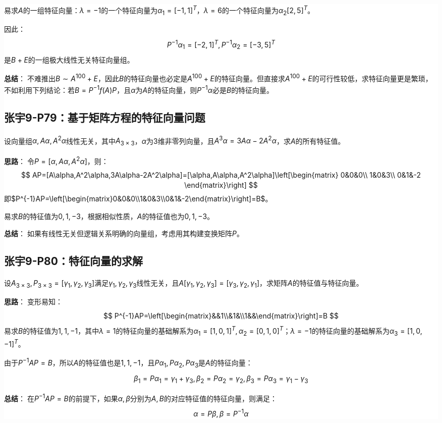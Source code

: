 易求$A$的一组特征向量：$\lambda=-1$的一个特征向量为$\alpha_1=[-1,1]^T$，$\lambda=6$的一个特征向量为$\alpha_2[2,5]^T$。

因此：
$$
P^{-1}\alpha_1=[-2,1]^T,P^{-1}\alpha_2=[-3,5]^T
$$
是$B+E$的一组极大线性无关特征向量组。

**总结**：
不难推出$B\sim A^{100}+E$，因此$B$的特征向量也必定是$A^{100}+E$的特征向量。但直接求$A^{100}+E$的可行性较低，求特征向量更是繁琐，不如利用下列结论：若$B=P^{-1}f(A)P$，且$\alpha$为$A$的特征向量，则$P^{-1}\alpha$必是$B$的特征向量。

## 张宇9-P79：基于矩阵方程的特征向量问题

设向量组$\alpha,A\alpha,A^2\alpha$线性无关，其中$A_{3\times 3}$，$\alpha$为3维非零列向量，且$A^3\alpha=3A\alpha-2A^2\alpha$，求$A$的所有特征值。

**思路**：
令$P=[\alpha,A\alpha,A^2\alpha]$，则：
$$
AP=[A\alpha,A^2\alpha,3A\alpha-2A^2\alpha]=[\alpha,A\alpha,A^2\alpha]\left[\begin{matrix}
0&0&0\\
1&0&3\\
0&1&-2
\end{matrix}\right]
$$
即$P^{-1}AP=\left[\begin{matrix}0&0&0\\1&0&3\\0&1&-2\end{matrix}\right]=B$。

易求$B$的特征值为$0,1,-3$，根据相似性质，$A$的特征值也为$0,1,-3$。

**总结**：
如果有线性无关但逻辑关系明确的向量组，考虑用其构建变换矩阵$P$。

## 张宇9-P80：特征向量的求解

设$A_{3\times 3},P_{3\times 3}=[\gamma_1,\gamma_2,\gamma_3]$满足$\gamma_1,\gamma_2,\gamma_3$线性无关，且$A[\gamma_1,\gamma_2,\gamma_3]=[\gamma_3,\gamma_2,\gamma_1]$，求矩阵$A$的特征值与特征向量。

**思路**：
变形易知：
$$
P^{-1}AP=\left[\begin{matrix}&&1\\&1&\\1&&\end{matrix}\right]=B
$$
易求$B$的特征值为$1,1,-1$，其中$\lambda=1$的特征向量的基础解系为$\alpha_1=[1,0,1]^T,\alpha_2=[0,1,0]^T$；$\lambda=-1$的特征向量的基础解系为$\alpha_3=[1,0,-1]^T$。

由于$P^{-1}AP=B$，所以$A$的特征值也是$1,1,-1$，且$P\alpha_1,P\alpha_2,P\alpha_3$是$A$的特征向量：
$$
\beta_1=P\alpha_1=\gamma_1+\gamma_3,\beta_2=P\alpha_2=\gamma_2,\beta_3=P\alpha_3=\gamma_1-\gamma_3
$$

**总结**：
在$P^{-1}AP=B$的前提下，如果$\alpha,\beta$分别为$A,B$的对应特征值的特征向量，则满足：
$$
\alpha=P\beta,\beta=P^{-1}\alpha
$$
